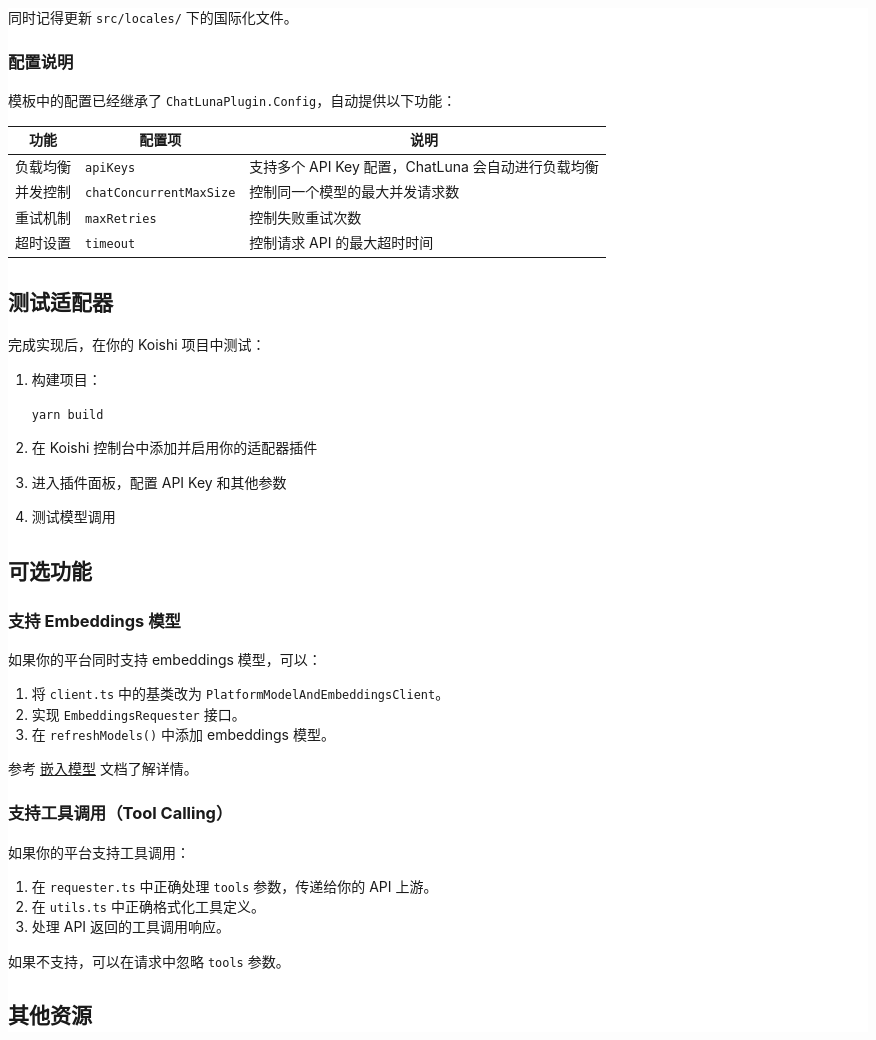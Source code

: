 同时记得更新 `src/locales/` 下的国际化文件。

### 配置说明

模板中的配置已经继承了 `ChatLunaPlugin.Config`，自动提供以下功能：

| 功能 | 配置项 | 说明 |
|------|--------|------|
| 负载均衡 | `apiKeys` | 支持多个 API Key 配置，ChatLuna 会自动进行负载均衡 |
| 并发控制 | `chatConcurrentMaxSize` | 控制同一个模型的最大并发请求数 |
| 重试机制 | `maxRetries` | 控制失败重试次数 |
| 超时设置 | `timeout` | 控制请求 API 的最大超时时间 |

## 测试适配器

完成实现后，在你的 Koishi 项目中测试：

1. 构建项目：

   ```bash
   yarn build
   ```

2. 在 Koishi 控制台中添加并启用你的适配器插件

3. 进入插件面板，配置 API Key 和其他参数

4. 测试模型调用

## 可选功能

### 支持 Embeddings 模型

如果你的平台同时支持 embeddings 模型，可以：

1. 将 `client.ts` 中的基类改为 `PlatformModelAndEmbeddingsClient`。
2. 实现 `EmbeddingsRequester` 接口。
3. 在 `refreshModels()` 中添加 embeddings 模型。

参考 [嵌入模型](./embedding-model.md) 文档了解详情。

### 支持工具调用（Tool Calling）

如果你的平台支持工具调用：

1. 在 `requester.ts` 中正确处理 `tools` 参数，传递给你的 API 上游。
2. 在 `utils.ts` 中正确格式化工具定义。
3. 处理 API 返回的工具调用响应。

如果不支持，可以在请求中忽略 `tools` 参数。

## 其他资源
